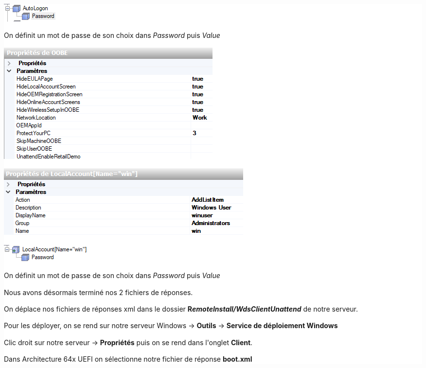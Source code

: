 ![](mediafolder/bb9c6655928ba95f9694e42636f578615c3b5627.png)

On définit un mot de passe de son choix dans *Password* puis *Value*

![](mediafolder/c1257e408770cb86fb9284ef6e991fe197a6052a.png)

![](mediafolder/b2559a9e08f160fad0c0ac214032872ffbcb93b8.png)

![](mediafolder/a02add0606d96e5e05bcf7c7616f7a71b00925c8.png)

On définit un mot de passe de son choix dans *Password* puis *Value*

Nous avons désormais terminé nos 2 fichiers de réponses.

On déplace nos fichiers de réponses xml dans le dossier
**R*emoteInstall/WdsClientUnattend*** de notre serveur.

Pour les déployer, on se rend sur notre serveur Windows → **Outils** →
**Service de déploiement Windows**

Clic droit sur notre serveur → **Propriétés** puis on se rend dans
l'onglet **Client**.

Dans Architecture 64x UEFI on sélectionne notre fichier de réponse
**boot.xml**
